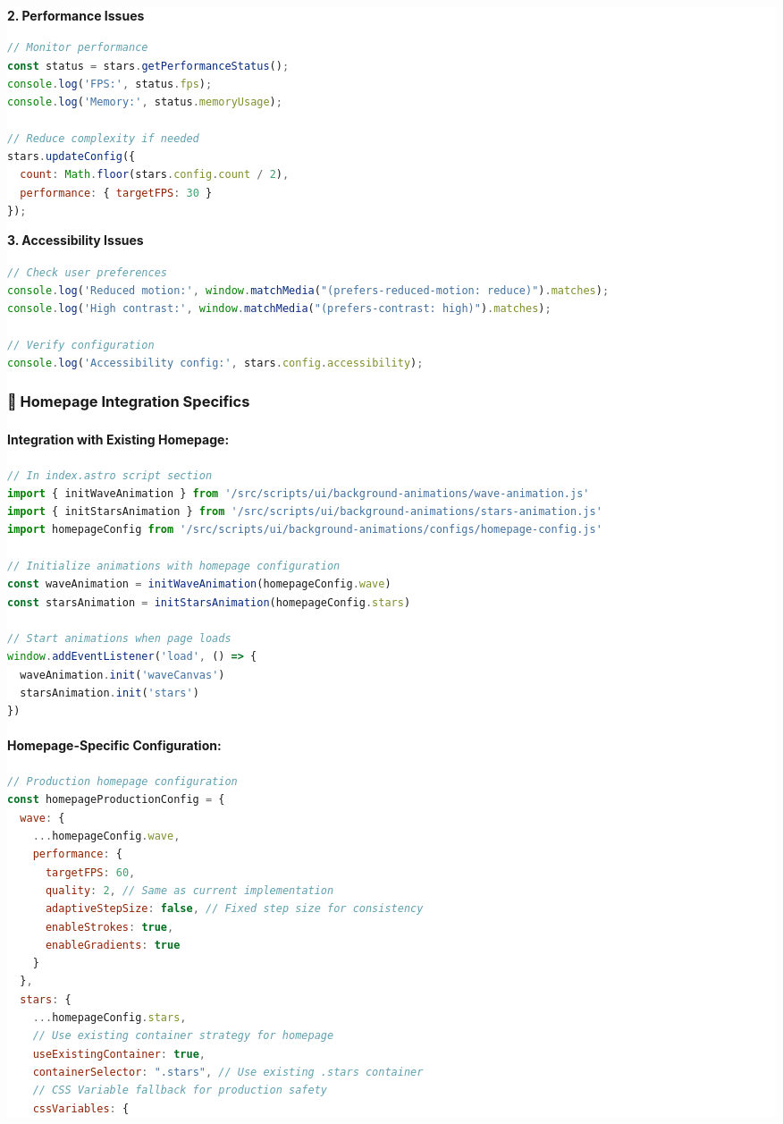 **2. Performance Issues**
```javascript
// Monitor performance
const status = stars.getPerformanceStatus();
console.log('FPS:', status.fps);
console.log('Memory:', status.memoryUsage);

// Reduce complexity if needed
stars.updateConfig({
  count: Math.floor(stars.config.count / 2),
  performance: { targetFPS: 30 }
});
```

**3. Accessibility Issues**
```javascript
// Check user preferences
console.log('Reduced motion:', window.matchMedia("(prefers-reduced-motion: reduce)").matches);
console.log('High contrast:', window.matchMedia("(prefers-contrast: high)").matches);

// Verify configuration
console.log('Accessibility config:', stars.config.accessibility);
```

### **🎯 Homepage Integration Specifics**

#### **Integration with Existing Homepage:**
```javascript
// In index.astro script section
import { initWaveAnimation } from '/src/scripts/ui/background-animations/wave-animation.js'
import { initStarsAnimation } from '/src/scripts/ui/background-animations/stars-animation.js'
import homepageConfig from '/src/scripts/ui/background-animations/configs/homepage-config.js'

// Initialize animations with homepage configuration
const waveAnimation = initWaveAnimation(homepageConfig.wave)
const starsAnimation = initStarsAnimation(homepageConfig.stars)

// Start animations when page loads
window.addEventListener('load', () => {
  waveAnimation.init('waveCanvas')
  starsAnimation.init('stars')
})
```

#### **Homepage-Specific Configuration:**
```javascript
// Production homepage configuration
const homepageProductionConfig = {
  wave: {
    ...homepageConfig.wave,
    performance: {
      targetFPS: 60,
      quality: 2, // Same as current implementation
      adaptiveStepSize: false, // Fixed step size for consistency
      enableStrokes: true,
      enableGradients: true
    }
  },
  stars: {
    ...homepageConfig.stars,
    // Use existing container strategy for homepage
    useExistingContainer: true,
    containerSelector: ".stars", // Use existing .stars container
    // CSS Variable fallback for production safety
    cssVariables: {
```